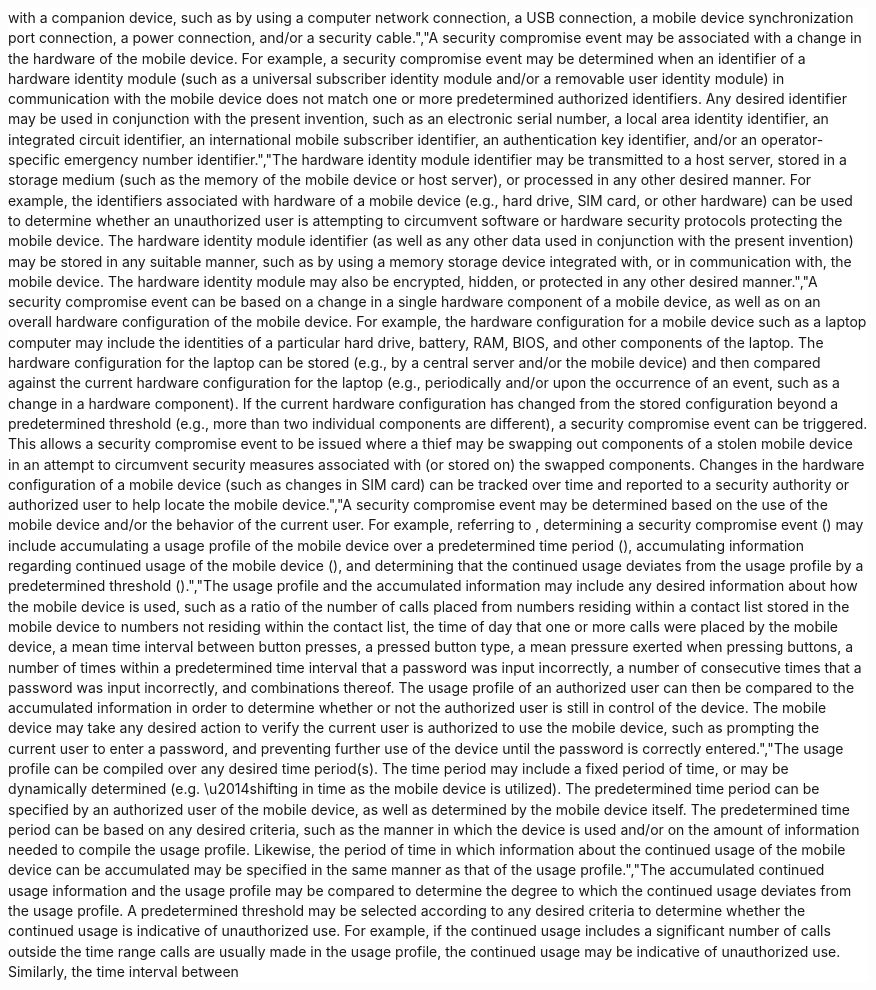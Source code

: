 with a companion device, such as by using a computer network connection, a USB connection, a mobile device synchronization port connection, a power connection, and\/or a security cable.","A security compromise event may be associated with a change in the hardware of the mobile device. For example, a security compromise event may be determined when an identifier of a hardware identity module (such as a universal subscriber identity module and\/or a removable user identity module) in communication with the mobile device does not match one or more predetermined authorized identifiers. Any desired identifier may be used in conjunction with the present invention, such as an electronic serial number, a local area identity identifier, an integrated circuit identifier, an international mobile subscriber identifier, an authentication key identifier, and\/or an operator-specific emergency number identifier.","The hardware identity module identifier may be transmitted to a host server, stored in a storage medium (such as the memory of the mobile device or host server), or processed in any other desired manner. For example, the identifiers associated with hardware of a mobile device (e.g., hard drive, SIM card, or other hardware) can be used to determine whether an unauthorized user is attempting to circumvent software or hardware security protocols protecting the mobile device. The hardware identity module identifier (as well as any other data used in conjunction with the present invention) may be stored in any suitable manner, such as by using a memory storage device integrated with, or in communication with, the mobile device. The hardware identity module may also be encrypted, hidden, or protected in any other desired manner.","A security compromise event can be based on a change in a single hardware component of a mobile device, as well as on an overall hardware configuration of the mobile device. For example, the hardware configuration for a mobile device such as a laptop computer may include the identities of a particular hard drive, battery, RAM, BIOS, and other components of the laptop. The hardware configuration for the laptop can be stored (e.g., by a central server and\/or the mobile device) and then compared against the current hardware configuration for the laptop (e.g., periodically and\/or upon the occurrence of an event, such as a change in a hardware component). If the current hardware configuration has changed from the stored configuration beyond a predetermined threshold (e.g., more than two individual components are different), a security compromise event can be triggered. This allows a security compromise event to be issued where a thief may be swapping out components of a stolen mobile device in an attempt to circumvent security measures associated with (or stored on) the swapped components. Changes in the hardware configuration of a mobile device (such as changes in SIM card) can be tracked over time and reported to a security authority or authorized user to help locate the mobile device.","A security compromise event may be determined based on the use of the mobile device and\/or the behavior of the current user. For example, referring to , determining a security compromise event () may include accumulating a usage profile of the mobile device over a predetermined time period (), accumulating information regarding continued usage of the mobile device (), and determining that the continued usage deviates from the usage profile by a predetermined threshold ().","The usage profile and the accumulated information may include any desired information about how the mobile device is used, such as a ratio of the number of calls placed from numbers residing within a contact list stored in the mobile device to numbers not residing within the contact list, the time of day that one or more calls were placed by the mobile device, a mean time interval between button presses, a pressed button type, a mean pressure exerted when pressing buttons, a number of times within a predetermined time interval that a password was input incorrectly, a number of consecutive times that a password was input incorrectly, and combinations thereof. The usage profile of an authorized user can then be compared to the accumulated information in order to determine whether or not the authorized user is still in control of the device. The mobile device may take any desired action to verify the current user is authorized to use the mobile device, such as prompting the current user to enter a password, and preventing further use of the device until the password is correctly entered.","The usage profile can be compiled over any desired time period(s). The time period may include a fixed period of time, or may be dynamically determined (e.g. \u2014shifting in time as the mobile device is utilized). The predetermined time period can be specified by an authorized user of the mobile device, as well as determined by the mobile device itself. The predetermined time period can be based on any desired criteria, such as the manner in which the device is used and\/or on the amount of information needed to compile the usage profile. Likewise, the period of time in which information about the continued usage of the mobile device can be accumulated may be specified in the same manner as that of the usage profile.","The accumulated continued usage information and the usage profile may be compared to determine the degree to which the continued usage deviates from the usage profile. A predetermined threshold may be selected according to any desired criteria to determine whether the continued usage is indicative of unauthorized use. For example, if the continued usage includes a significant number of calls outside the time range calls are usually made in the usage profile, the continued usage may be indicative of unauthorized use. Similarly, the time interval between